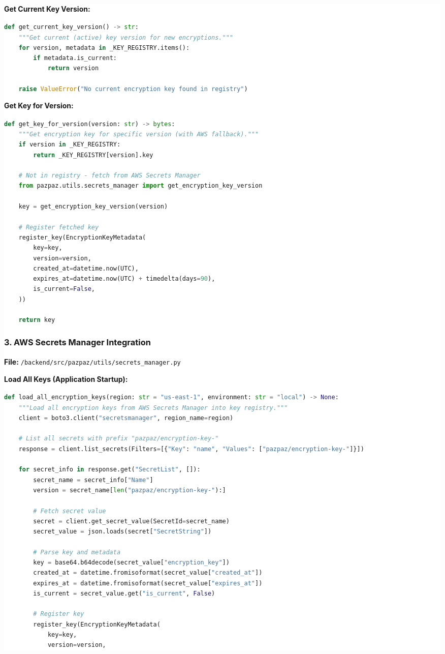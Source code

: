 **Get Current Key Version:**
```python
def get_current_key_version() -> str:
    """Get current (active) key version for new encryptions."""
    for version, metadata in _KEY_REGISTRY.items():
        if metadata.is_current:
            return version

    raise ValueError("No current encryption key found in registry")
```

**Get Key for Version:**
```python
def get_key_for_version(version: str) -> bytes:
    """Get encryption key for specific version (with AWS fallback)."""
    if version in _KEY_REGISTRY:
        return _KEY_REGISTRY[version].key

    # Not in registry - fetch from AWS Secrets Manager
    from pazpaz.utils.secrets_manager import get_encryption_key_version

    key = get_encryption_key_version(version)

    # Register fetched key
    register_key(EncryptionKeyMetadata(
        key=key,
        version=version,
        created_at=datetime.now(UTC),
        expires_at=datetime.now(UTC) + timedelta(days=90),
        is_current=False,
    ))

    return key
```

### 3. AWS Secrets Manager Integration

**File:** `/backend/src/pazpaz/utils/secrets_manager.py`

**Load All Keys (Application Startup):**
```python
def load_all_encryption_keys(region: str = "us-east-1", environment: str = "local") -> None:
    """Load all encryption keys from AWS Secrets Manager into key registry."""
    client = boto3.client("secretsmanager", region_name=region)

    # List all secrets with prefix "pazpaz/encryption-key-"
    response = client.list_secrets(Filters=[{"Key": "name", "Values": ["pazpaz/encryption-key-"]}])

    for secret_info in response.get("SecretList", []):
        secret_name = secret_info["Name"]
        version = secret_name[len("pazpaz/encryption-key-"):]

        # Fetch secret value
        secret = client.get_secret_value(SecretId=secret_name)
        secret_value = json.loads(secret["SecretString"])

        # Parse key and metadata
        key = base64.b64decode(secret_value["encryption_key"])
        created_at = datetime.fromisoformat(secret_value["created_at"])
        expires_at = datetime.fromisoformat(secret_value["expires_at"])
        is_current = secret_value.get("is_current", False)

        # Register key
        register_key(EncryptionKeyMetadata(
            key=key,
            version=version,
```